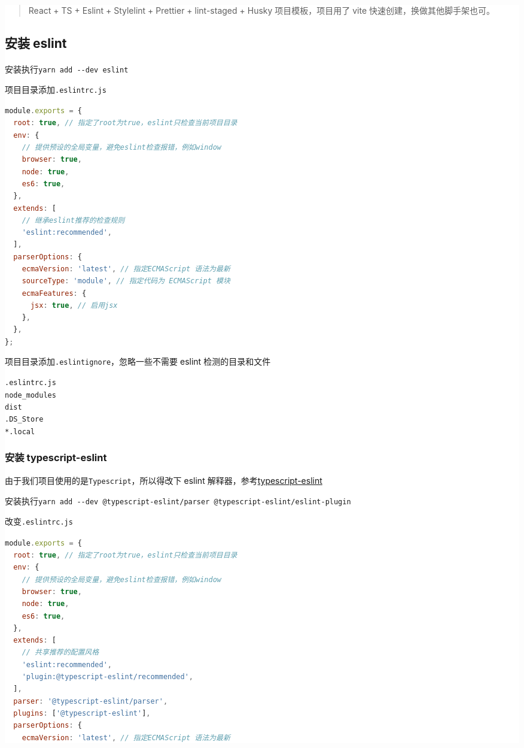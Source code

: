 > React + TS + Eslint + Stylelint + Prettier + lint-staged + Husky 项目模板，项目用了 vite 快速创建，换做其他脚手架也可。

## 安装 eslint

安装执行`yarn add --dev eslint`

项目目录添加`.eslintrc.js`

```javascript
module.exports = {
  root: true, // 指定了root为true，eslint只检查当前项目目录
  env: {
    // 提供预设的全局变量，避免eslint检查报错，例如window
    browser: true,
    node: true,
    es6: true,
  },
  extends: [
    // 继承eslint推荐的检查规则
    'eslint:recommended',
  ],
  parserOptions: {
    ecmaVersion: 'latest', // 指定ECMAScript 语法为最新
    sourceType: 'module', // 指定代码为 ECMAScript 模块
    ecmaFeatures: {
      jsx: true, // 启用jsx
    },
  },
};
```

项目目录添加`.eslintignore`，忽略一些不需要 eslint 检测的目录和文件

```
.eslintrc.js
node_modules
dist
.DS_Store
*.local
```

### 安装 typescript-eslint

由于我们项目使用的是`Typescript`，所以得改下 eslint 解释器，参考[typescript-eslint](https://typescript-eslint.io/getting-started)

安装执行`yarn add --dev @typescript-eslint/parser @typescript-eslint/eslint-plugin`

改变`.eslintrc.js`

```javascript
module.exports = {
  root: true, // 指定了root为true，eslint只检查当前项目目录
  env: {
    // 提供预设的全局变量，避免eslint检查报错，例如window
    browser: true,
    node: true,
    es6: true,
  },
  extends: [
    // 共享推荐的配置风格
    'eslint:recommended',
    'plugin:@typescript-eslint/recommended',
  ],
  parser: '@typescript-eslint/parser',
  plugins: ['@typescript-eslint'],
  parserOptions: {
    ecmaVersion: 'latest', // 指定ECMAScript 语法为最新
```